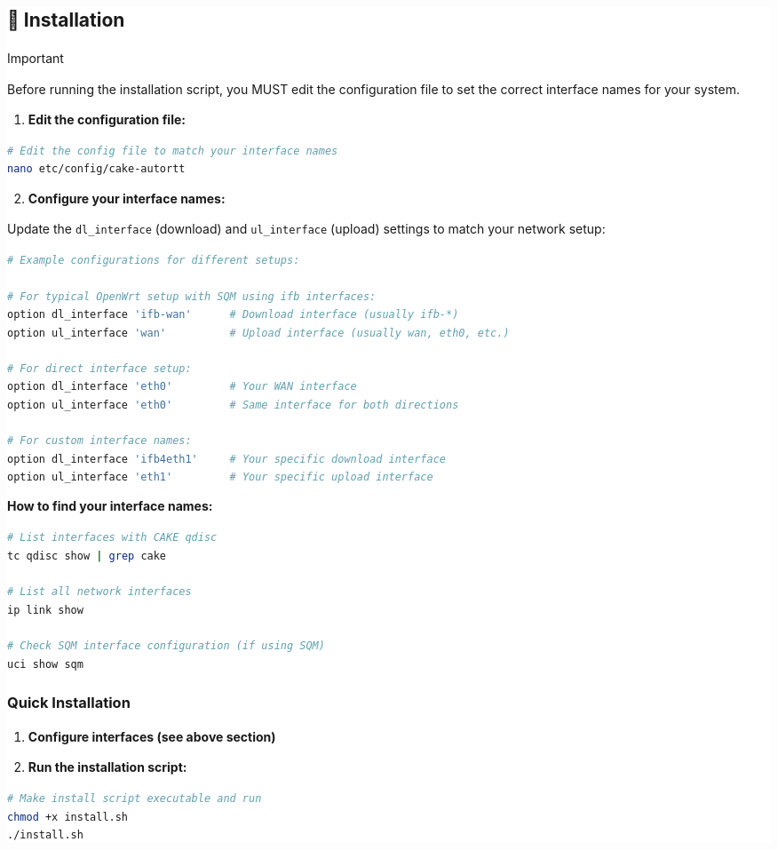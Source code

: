 ## 🔧 Installation

> [!IMPORTANT]  
> Before running the installation script, you MUST edit the configuration file to set the correct interface names for your system.

1. **Edit the configuration file:**

```bash
# Edit the config file to match your interface names
nano etc/config/cake-autortt
```

2. **Configure your interface names:**

Update the `dl_interface` (download) and `ul_interface` (upload) settings to match your network setup:

```bash
# Example configurations for different setups:

# For typical OpenWrt setup with SQM using ifb interfaces:
option dl_interface 'ifb-wan'      # Download interface (usually ifb-*)
option ul_interface 'wan'          # Upload interface (usually wan, eth0, etc.)

# For direct interface setup:
option dl_interface 'eth0'         # Your WAN interface
option ul_interface 'eth0'         # Same interface for both directions

# For custom interface names:
option dl_interface 'ifb4eth1'     # Your specific download interface
option ul_interface 'eth1'         # Your specific upload interface
```

**How to find your interface names:**
```bash
# List interfaces with CAKE qdisc
tc qdisc show | grep cake

# List all network interfaces
ip link show

# Check SQM interface configuration (if using SQM)
uci show sqm
```

### Quick Installation

1. **Configure interfaces (see above section)**

2. **Run the installation script:**

```bash
# Make install script executable and run
chmod +x install.sh
./install.sh
```
